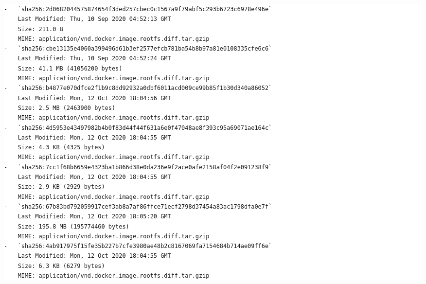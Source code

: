 	-	`sha256:2d0682044575874654f3ded257cbec0c1567a9f79abf5c293b6723c6978e496e`  
		Last Modified: Thu, 10 Sep 2020 04:52:13 GMT  
		Size: 211.0 B  
		MIME: application/vnd.docker.image.rootfs.diff.tar.gzip
	-	`sha256:cbe13135e4060a399496d61b3ef2577efcb781ba54b8b97a81e0108335cfe6c6`  
		Last Modified: Thu, 10 Sep 2020 04:52:24 GMT  
		Size: 41.1 MB (41056200 bytes)  
		MIME: application/vnd.docker.image.rootfs.diff.tar.gzip
	-	`sha256:b4877e070dfce2f1b9c8dd92932a0dbf6011acd009ce99b85f1b30d340a86052`  
		Last Modified: Mon, 12 Oct 2020 18:04:56 GMT  
		Size: 2.5 MB (2463900 bytes)  
		MIME: application/vnd.docker.image.rootfs.diff.tar.gzip
	-	`sha256:4d5953e43497982b4b0f83d44f44f631a6e0f47048ae8f393c95a69071ae164c`  
		Last Modified: Mon, 12 Oct 2020 18:04:55 GMT  
		Size: 4.3 KB (4325 bytes)  
		MIME: application/vnd.docker.image.rootfs.diff.tar.gzip
	-	`sha256:7cc1f68b6659e4323ba1b866d38e0da236e9f2ace0afe2158af04f2e091238f9`  
		Last Modified: Mon, 12 Oct 2020 18:04:55 GMT  
		Size: 2.9 KB (2929 bytes)  
		MIME: application/vnd.docker.image.rootfs.diff.tar.gzip
	-	`sha256:67b83bd792059917cef3ab8a7af86ffce71ecf2798d37454a83ac1798dfa0e7f`  
		Last Modified: Mon, 12 Oct 2020 18:05:20 GMT  
		Size: 195.8 MB (195774460 bytes)  
		MIME: application/vnd.docker.image.rootfs.diff.tar.gzip
	-	`sha256:4ab917975f15fe35b227b7cfe3980ae48b2c8167069fa7154684b714ae09ff6e`  
		Last Modified: Mon, 12 Oct 2020 18:04:55 GMT  
		Size: 6.3 KB (6279 bytes)  
		MIME: application/vnd.docker.image.rootfs.diff.tar.gzip
